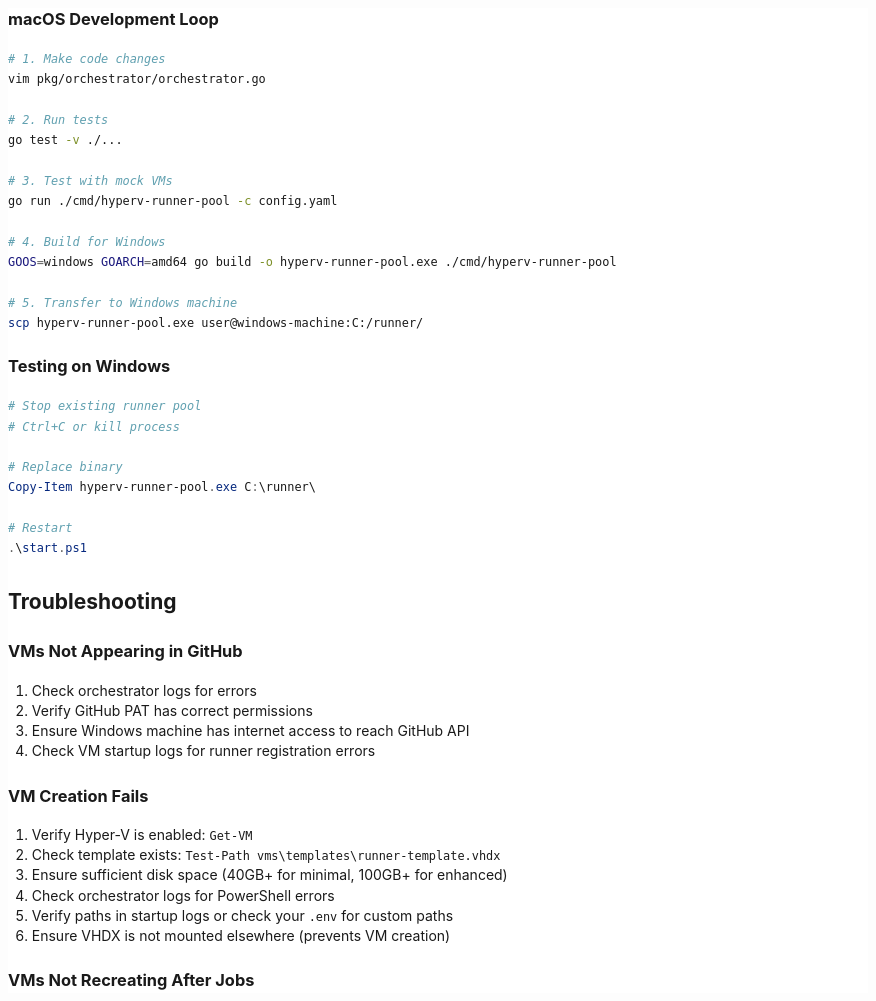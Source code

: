### macOS Development Loop

```bash
# 1. Make code changes
vim pkg/orchestrator/orchestrator.go

# 2. Run tests
go test -v ./...

# 3. Test with mock VMs
go run ./cmd/hyperv-runner-pool -c config.yaml

# 4. Build for Windows
GOOS=windows GOARCH=amd64 go build -o hyperv-runner-pool.exe ./cmd/hyperv-runner-pool

# 5. Transfer to Windows machine
scp hyperv-runner-pool.exe user@windows-machine:C:/runner/
```

### Testing on Windows

```powershell
# Stop existing runner pool
# Ctrl+C or kill process

# Replace binary
Copy-Item hyperv-runner-pool.exe C:\runner\

# Restart
.\start.ps1
```

## Troubleshooting

### VMs Not Appearing in GitHub

1. Check orchestrator logs for errors
2. Verify GitHub PAT has correct permissions
3. Ensure Windows machine has internet access to reach GitHub API
4. Check VM startup logs for runner registration errors

### VM Creation Fails

1. Verify Hyper-V is enabled: `Get-VM`
2. Check template exists: `Test-Path vms\templates\runner-template.vhdx`
3. Ensure sufficient disk space (40GB+ for minimal, 100GB+ for enhanced)
4. Check orchestrator logs for PowerShell errors
5. Verify paths in startup logs or check your `.env` for custom paths
6. Ensure VHDX is not mounted elsewhere (prevents VM creation)

### VMs Not Recreating After Jobs
